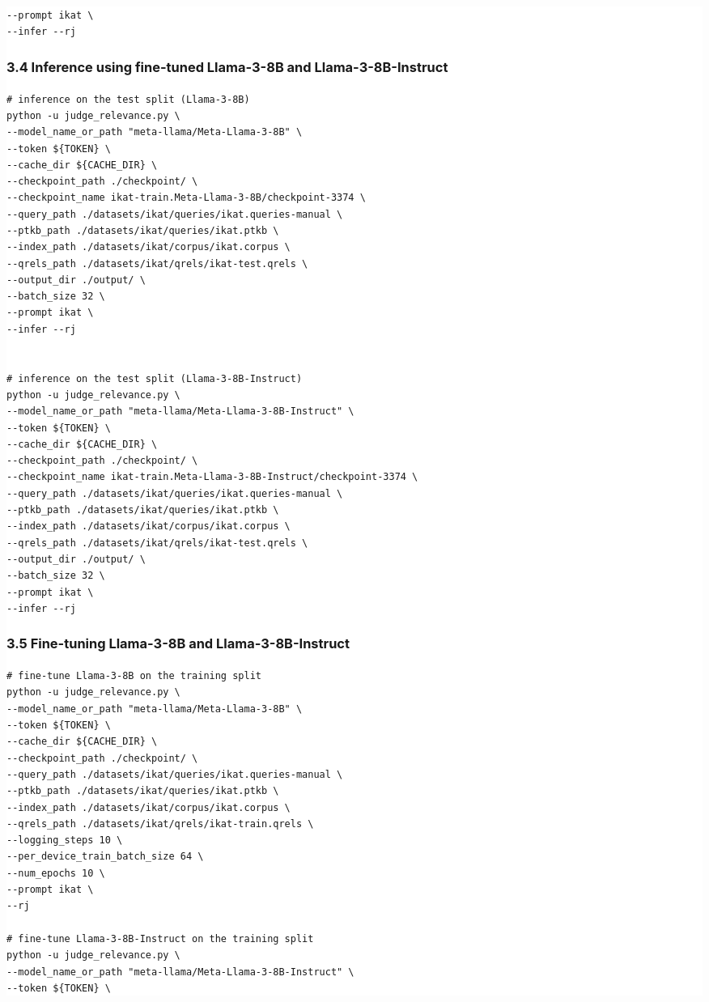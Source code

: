 ```
--prompt ikat \
--infer --rj 
``` 
### 3.4 Inference using fine-tuned Llama-3-8B and Llama-3-8B-Instruct
```
# inference on the test split (Llama-3-8B)
python -u judge_relevance.py \
--model_name_or_path "meta-llama/Meta-Llama-3-8B" \
--token ${TOKEN} \
--cache_dir ${CACHE_DIR} \
--checkpoint_path ./checkpoint/ \
--checkpoint_name ikat-train.Meta-Llama-3-8B/checkpoint-3374 \
--query_path ./datasets/ikat/queries/ikat.queries-manual \
--ptkb_path ./datasets/ikat/queries/ikat.ptkb \
--index_path ./datasets/ikat/corpus/ikat.corpus \
--qrels_path ./datasets/ikat/qrels/ikat-test.qrels \
--output_dir ./output/ \
--batch_size 32 \
--prompt ikat \
--infer --rj 


# inference on the test split (Llama-3-8B-Instruct)
python -u judge_relevance.py \
--model_name_or_path "meta-llama/Meta-Llama-3-8B-Instruct" \
--token ${TOKEN} \
--cache_dir ${CACHE_DIR} \
--checkpoint_path ./checkpoint/ \
--checkpoint_name ikat-train.Meta-Llama-3-8B-Instruct/checkpoint-3374 \
--query_path ./datasets/ikat/queries/ikat.queries-manual \
--ptkb_path ./datasets/ikat/queries/ikat.ptkb \
--index_path ./datasets/ikat/corpus/ikat.corpus \
--qrels_path ./datasets/ikat/qrels/ikat-test.qrels \
--output_dir ./output/ \
--batch_size 32 \
--prompt ikat \
--infer --rj 

``` 
### 3.5 Fine-tuning Llama-3-8B and Llama-3-8B-Instruct
``` 
# fine-tune Llama-3-8B on the training split
python -u judge_relevance.py \
--model_name_or_path "meta-llama/Meta-Llama-3-8B" \
--token ${TOKEN} \
--cache_dir ${CACHE_DIR} \
--checkpoint_path ./checkpoint/ \
--query_path ./datasets/ikat/queries/ikat.queries-manual \
--ptkb_path ./datasets/ikat/queries/ikat.ptkb \
--index_path ./datasets/ikat/corpus/ikat.corpus \
--qrels_path ./datasets/ikat/qrels/ikat-train.qrels \
--logging_steps 10 \
--per_device_train_batch_size 64 \
--num_epochs 10 \
--prompt ikat \
--rj 

# fine-tune Llama-3-8B-Instruct on the training split
python -u judge_relevance.py \
--model_name_or_path "meta-llama/Meta-Llama-3-8B-Instruct" \
--token ${TOKEN} \
```